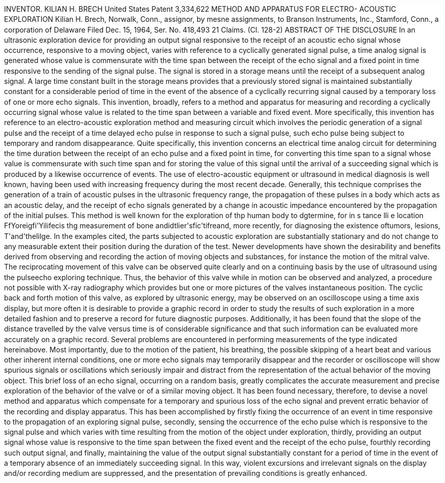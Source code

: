  INVENTOR. KILIAN H. BRECH United States Patent 3,334,622 METHOD AND APPARATUS FOR ELECTRO- ACOUSTIC EXPLORATION Kilian H. Brech, Norwalk, Conn., assignor, by mesne assignments, to Branson Instruments, Inc., Stamford, 
Conn., a corporation of Delaware Filed Dec. 15, 1964, Ser. No. 418,493 21 Claims. (Cl. 128-2) ABSTRACT OF THE DISCLOSURE In an ultrasonic exploration device for providing an output signal responsive to the receipt of an acoustic echo signal whose occurrence, responsive to a moving object, varies with reference to a cyclically generated signal pulse, a time analog signal is generated whose value is commensurate with the time span between the receipt of the echo signal and a fixed point in time responsive to the sending of the signal pulse. The signal is stored in a storage means until the receipt of a subsequent analog signal. A large time constant built in the storage means provides that a previously stored signal is maintained substantially constant for a considerable period of time in the event of the absence of a cyclically recurring signal caused by a temporary loss of one or more echo signals. 
 This invention, broadly, refers to a method and apparatus for measuring and recording a cyclically occurring signal whose value is related to the time span between a variable and fixed event. More specifically, this invention has reference to an electro-acoustic exploration method and measuring circuit which involves the periodic generation of a signal pulse and the receipt of a time delayed echo pulse in response to such a signal pulse, such echo pulse being subject to temporary and random disappearance. Quite specifically, this invention concerns an electrical time analog circuit for determining the time duration between the receipt of an echo pulse and a fixed point in time, for converting this time span to a signal whose value is commensurate with such time span and for storing the value of this signal until the arrival of a succeeding signal which is produced by a likewise occurrence of events. 
 The use of electro-acoustic equipment or ultrasound in medical diagnosis is well known, having been used with increasing frequency during the most recent decade. Generally, this technique comprises the generation of a train of acoustic pulses in the ultrasonic frequency range, the propagation of these pulses in a body which acts as an acoustic delay, and the receipt of echo signals generated by a change in acoustic impedance encountered by the propagation of the initial pulses. This method is well known for the exploration of thp human body to dgtermine, for in s tance lli e location FfYoreigfi'Yilifecis thg measurement of bone andidtlier'sfic'tifreand, more recently, for diagnosing the existence oftumors, lesions, 
T'and'thelilge. In the examples cited, the parts subjected to acoustic exploration are substantially stationary and do not change to any measurable extent their position during the duration of the test. 
 Newer developments have shown the desirability and benefits derived from observing and recording the action of moving objects and substances, for instance the motion of the mitral valve. The reciprocating movement of this valve can be observed quite clearly and on a continuing basis by the use of ultrasound using the pulseecho exploring technique. Thus, the behavior of this valve while in motion can be observed and analyzed, a procedure not possible with X-ray radiography which provides but one or more pictures of the valves instantaneous position. The cyclic back and forth motion of this valve, as explored by ultrasonic energy, may be observed on an oscilloscope using a time axis display, but more often it is desirable to provide a graphic record in order to study the results of such exploration in a more detailed fashion and to preserve a record for future diagnostic purposes. Additionally, it has been found that the slope of the distance travelled by the valve versus time is of considerable significance and that such information can be evaluated more accurately on a graphic record. 
 Several problems are encountered in performing measurements of the type indicated hereinabove. Most importantly, due to the motion of the patient, his breathing, the possible skipping of a heart beat and various other inherent internal conditions, one or more echo signals may temporarily disappear and the recorder or oscilloscope will show spurious signals or oscillations which seriously impair and distract from the representation of the actual behavior of the moving object. This brief loss of an echo signal, occurring on a random basis, greatly complicates the accurate measurement and precise exploration of the behavior of the valve or of a similar moving object. 
 It has been found necessary, therefore, to devise a novel method and apparatus which compensate for a temporary and spurious loss of the echo signal and prevent erratic behavior of the recording and display apparatus. This has been accomplished by firstly fixing the occurrence of an event in time responsive to the propagation of an exploring signal pulse, secondly, sensing the occurrence of the echo pulse which is responsive to the signal pulse and which varies with time resulting from the motion of the object under exploration, thirdly, providing an output signal whose value is responsive to the time span between the fixed event and the receipt of the echo pulse, fourthly recording such output signal, and finally, maintaining the value of the output signal substantially constant for a period of time in the event of a temporary absence of an immediately succeeding signal. In this way, violent excursions and irrelevant signals on the display and/or recording medium are suppressed, and the presentation of prevailing conditions is greatly enhanced. 